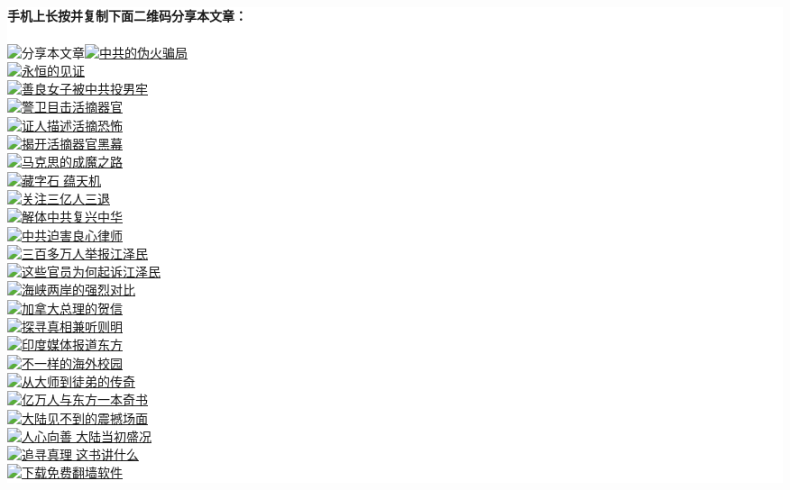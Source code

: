 <strong>手机上长按并复制下面二维码分享本文章：</strong><br><br><img src="https://quickchart.io/qr?size=256&text=https://github.com/1992513/djy/blob/master/gb/23/7/1/n14026346.md%231" title="分享本文章"></td><td VALIGN=TOP><a href="https://github.com/1992513/djy/blob/master/gb/16/1/21/n4622075.md?dfh#1" target="_blank"><img src="https://raw.githubusercontent.com/1992513/djy/master/gb/300/wei-f1.jpg" title="中共的伪火骗局"  alt="中共的伪火骗局"></a><br><a href="https://github.com/1992513/www/blob/master/README.md?dfh#9" target="_blank"><img src="https://raw.githubusercontent.com/1992513/djy/master/gb/300/yong-h.jpg" title="永恒的见证"  alt="永恒的见证"></a><br><a href="https://github.com/1992513/djy/blob/master/gb/13/9/29/n3974789.md?dfh#1" target="_blank"><img src="https://raw.githubusercontent.com/1992513/djy/master/gb/300/shang-lnz.jpg" title="善良女子被中共投男牢"  alt="善良女子被中共投男牢"></a><br><a href="https://github.com/1992513/djy/blob/master/gb/16/3/16/n4663449.md?dfh#1" target="_blank"><img src="https://raw.githubusercontent.com/1992513/djy/master/gb/300/huo-z3.jpg" title="警卫目击活摘器官"  alt="警卫目击活摘器官"></a><br><a href="https://github.com/1992513/djy/blob/master/gb/16/8/7/n8177641.md?dfh#1" target="_blank"><img src="https://raw.githubusercontent.com/1992513/djy/master/gb/300/huo-z4.jpg" title="证人描述活摘恐怖"  alt="证人描述活摘恐怖"></a><br><a href="https://github.com/1992513/djy/blob/master/gb/10/4/19/n2881569.md?dfh#1" target="_blank"><img src="https://raw.githubusercontent.com/1992513/djy/master/gb/300/huo-z1.jpg" title="揭开活摘器官黑幕"  alt="揭开活摘器官黑幕"></a><br><a href="https://github.com/1992513/djy/blob/master/gb/10/11/7/n3077476.md?dfh#1" target="_blank"><img src="https://raw.githubusercontent.com/1992513/djy/master/gb/300/ma-ks.jpg" title="马克思的成魔之路"  alt="马克思的成魔之路"></a><br><a href="https://github.com/1992513/djy/blob/master/gb/14/6/9/n4173977.md?dfh#1" target="_blank"><img src="https://raw.githubusercontent.com/1992513/djy/master/gb/300/chang-zs.jpg" title="藏字石 蕴天机"  alt="藏字石 蕴天机"></a><br><a href="https://github.com/1992513/djy/blob/master/gb/18/5/10/n10381511.md?dfh#1" target="_blank"><img src="https://raw.githubusercontent.com/1992513/djy/master/gb/300/st1.jpg" title="关注三亿人三退"  alt="关注三亿人三退"></a><br><a href="https://github.com/1992513/djy/blob/master/gb/18/3/21/n10237682.md?dfh#1" target="_blank"><img src="https://raw.githubusercontent.com/1992513/djy/master/gb/300/jie-t.jpg" title="解体中共复兴中华"  alt="解体中共复兴中华"></a><br><a href="https://github.com/1992513/djy/blob/master/gb/9/2/9/n2422991.md?dfh#1" target="_blank"><img src="https://raw.githubusercontent.com/1992513/djy/master/gb/300/gao-zs.jpg" title="中共迫害良心律师"  alt="中共迫害良心律师"></a><br><a href="https://github.com/1992513/djy/blob/master/gb/18/12/9/n10900044.md?dfh#1" target="_blank"><img src="https://raw.githubusercontent.com/1992513/djy/master/gb/300/sj1.jpg" title="三百多万人举报江泽民"  alt="三百多万人举报江泽民"></a><br><a href="https://github.com/1992513/djy/blob/master/gb/18/8/28/n10672014.md?dfh#1" target="_blank"><img src="https://raw.githubusercontent.com/1992513/djy/master/gb/300/sj2.jpg" title="这些官员为何起诉江泽民"  alt="这些官员为何起诉江泽民"></a><br><a href="https://github.com/1992513/djy/blob/master/gb/8/12/18/n2367165.md?dfh#1" target="_blank"><img src="https://raw.githubusercontent.com/1992513/djy/master/gb/300/liangan.jpg" title="海峡两岸的强烈对比"  alt="海峡两岸的强烈对比"></a><br><a href="https://github.com/1992513/djy/blob/master/gb/15/12/10/n4593139.md?dfh#1" target="_blank"><img src="https://raw.githubusercontent.com/1992513/djy/master/gb/300/jia-ndzl.jpg" title="加拿大总理的贺信"  alt="加拿大总理的贺信"></a><br><a href="https://github.com/1992513/djy/blob/master/gb/11/6/17/n3289382.md?dfh#1" target="_blank"><img src="https://raw.githubusercontent.com/1992513/djy/master/gb/300/xiao-wd.jpg" title="探寻真相兼听则明"  alt="探寻真相兼听则明"></a><br><a href="https://github.com/1992513/djy/blob/master/gb/18/10/27/n10812623.md?dfh#1" target="_blank"><img src="https://raw.githubusercontent.com/1992513/djy/master/gb/300/yindu.jpg" title="印度媒体报道东方"  alt="印度媒体报道东方"></a><br><a href="https://github.com/1992513/djy/blob/master/gb/18/6/9/n10469652.md?dfh#1" target="_blank"><img src="https://raw.githubusercontent.com/1992513/djy/master/gb/300/xie-j.jpg" title="不一样的海外校园"  alt="不一样的海外校园"></a><br><a href="https://github.com/1992513/djy/blob/master/gb/7/4/5/n1669415.md?dfh#1" target="_blank"><img src="https://raw.githubusercontent.com/1992513/djy/master/gb/300/li-up.jpg" title="从大师到徒弟的传奇"  alt="从大师到徒弟的传奇"></a><br><a href="https://github.com/1992513/djy/blob/master/gb/17/5/26/n9191512.md?dfh#1" target="_blank"><img src="https://raw.githubusercontent.com/1992513/djy/master/gb/300/zfl2.jpg" title="亿万人与东方一本奇书"  alt="亿万人与东方一本奇书"></a><br><a href="https://github.com/1992513/djy/blob/master/gb/13/11/27/n4020290.md?dfh#1" target="_blank"><img src="https://raw.githubusercontent.com/1992513/djy/master/gb/300/zhen-h.jpg" title="大陆见不到的震撼场面"  alt="大陆见不到的震撼场面"></a><br><a href="https://github.com/1992513/djy/blob/master/gb/15/7/17/n4482910.md?dfh#1" target="_blank"><img src="https://raw.githubusercontent.com/1992513/djy/master/gb/300/dalu-sk.jpg" title="人心向善 大陆当初盛况"  alt="人心向善 大陆当初盛况"></a><br><a href="https://github.com/1992513/djy/blob/master/gb/19/1/5/n10955468.md?dfh#1" target="_blank"><img src="https://raw.githubusercontent.com/1992513/djy/master/gb/300/zfl1.jpg" title="追寻真理 这书讲什么"  alt="追寻真理 这书讲什么"></a><br><a href="https://github.com/1992513/www/blob/master/README.md?dfh#1" target="_blank"><img src="https://raw.githubusercontent.com/1992513/djy/master/gb/300/fq1.jpg" title="下载免费翻墙软件"  alt="下载免费翻墙软件"></a><br></td></tr></table>
